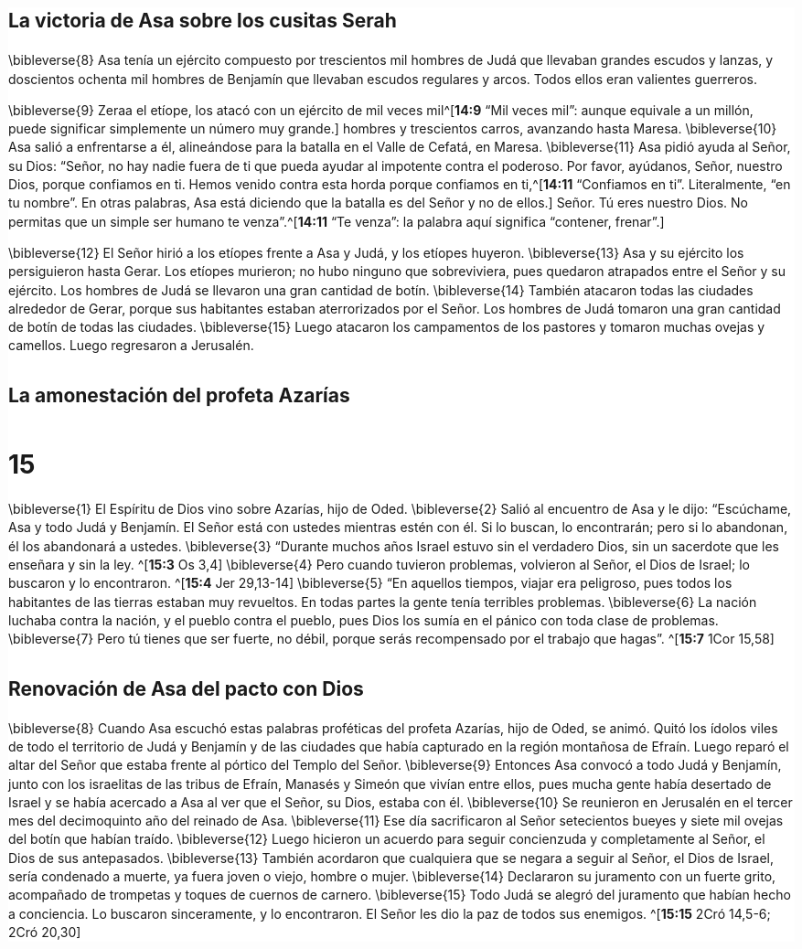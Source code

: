 ## La victoria de Asa sobre los cusitas Serah
\bibleverse{8} Asa tenía un ejército compuesto por trescientos mil hombres de Judá que llevaban grandes escudos y lanzas, y doscientos ochenta mil hombres de Benjamín que llevaban escudos regulares y arcos. Todos ellos eran valientes guerreros. 

\bibleverse{9} Zeraa el etíope, los atacó con un ejército de mil veces mil^[**14:9** “Mil veces mil”: aunque equivale a un millón, puede significar simplemente un número muy grande.] hombres y trescientos carros, avanzando hasta Maresa. \bibleverse{10} Asa salió a enfrentarse a él, alineándose para la batalla en el Valle de Cefatá, en Maresa. \bibleverse{11} Asa pidió ayuda al Señor, su Dios: “Señor, no hay nadie fuera de ti que pueda ayudar al impotente contra el poderoso. Por favor, ayúdanos, Señor, nuestro Dios, porque confiamos en ti. Hemos venido contra esta horda porque confiamos en ti,^[**14:11** “Confiamos en ti”. Literalmente, “en tu nombre”. En otras palabras, Asa está diciendo que la batalla es del Señor y no de ellos.] Señor. Tú eres nuestro Dios. No permitas que un simple ser humano te venza”.^[**14:11** “Te venza”: la palabra aquí significa “contener, frenar”.] 
  

\bibleverse{12} El Señor hirió a los etíopes frente a Asa y Judá, y los etíopes huyeron. \bibleverse{13} Asa y su ejército los persiguieron hasta Gerar. Los etíopes murieron; no hubo ninguno que sobreviviera, pues quedaron atrapados entre el Señor y su ejército. Los hombres de Judá se llevaron una gran cantidad de botín. \bibleverse{14} También atacaron todas las ciudades alrededor de Gerar, porque sus habitantes estaban aterrorizados por el Señor. Los hombres de Judá tomaron una gran cantidad de botín de todas las ciudades. \bibleverse{15} Luego atacaron los campamentos de los pastores y tomaron muchas ovejas y camellos. Luego regresaron a Jerusalén. 

## La amonestación del profeta Azarías
# 15 
\bibleverse{1} El Espíritu de Dios vino sobre Azarías, hijo de Oded. \bibleverse{2} Salió al encuentro de Asa y le dijo: “Escúchame, Asa y todo Judá y Benjamín. El Señor está con ustedes mientras estén con él. Si lo buscan, lo encontrarán; pero si lo abandonan, él los abandonará a ustedes. \bibleverse{3} “Durante muchos años Israel estuvo sin el verdadero Dios, sin un sacerdote que les enseñara y sin la ley. ^[**15:3** Os 3,4] \bibleverse{4} Pero cuando tuvieron problemas, volvieron al Señor, el Dios de Israel; lo buscaron y lo encontraron. ^[**15:4** Jer 29,13-14] \bibleverse{5} “En aquellos tiempos, viajar era peligroso, pues todos los habitantes de las tierras estaban muy revueltos. En todas partes la gente tenía terribles problemas. \bibleverse{6} La nación luchaba contra la nación, y el pueblo contra el pueblo, pues Dios los sumía en el pánico con toda clase de problemas. \bibleverse{7} Pero tú tienes que ser fuerte, no débil, porque serás recompensado por el trabajo que hagas”. ^[**15:7** 1Cor 15,58] 
  

## Renovación de Asa del pacto con Dios
\bibleverse{8} Cuando Asa escuchó estas palabras proféticas del profeta Azarías, hijo de Oded, se animó. Quitó los ídolos viles de todo el territorio de Judá y Benjamín y de las ciudades que había capturado en la región montañosa de Efraín. Luego reparó el altar del Señor que estaba frente al pórtico del Templo del Señor. \bibleverse{9} Entonces Asa convocó a todo Judá y Benjamín, junto con los israelitas de las tribus de Efraín, Manasés y Simeón que vivían entre ellos, pues mucha gente había desertado de Israel y se había acercado a Asa al ver que el Señor, su Dios, estaba con él. \bibleverse{10} Se reunieron en Jerusalén en el tercer mes del decimoquinto año del reinado de Asa. \bibleverse{11} Ese día sacrificaron al Señor setecientos bueyes y siete mil ovejas del botín que habían traído. \bibleverse{12} Luego hicieron un acuerdo para seguir concienzuda y completamente al Señor, el Dios de sus antepasados. \bibleverse{13} También acordaron que cualquiera que se negara a seguir al Señor, el Dios de Israel, sería condenado a muerte, ya fuera joven o viejo, hombre o mujer. \bibleverse{14} Declararon su juramento con un fuerte grito, acompañado de trompetas y toques de cuernos de carnero. \bibleverse{15} Todo Judá se alegró del juramento que habían hecho a conciencia. Lo buscaron sinceramente, y lo encontraron. El Señor les dio la paz de todos sus enemigos. ^[**15:15** 2Cró 14,5-6; 2Cró 20,30] 
